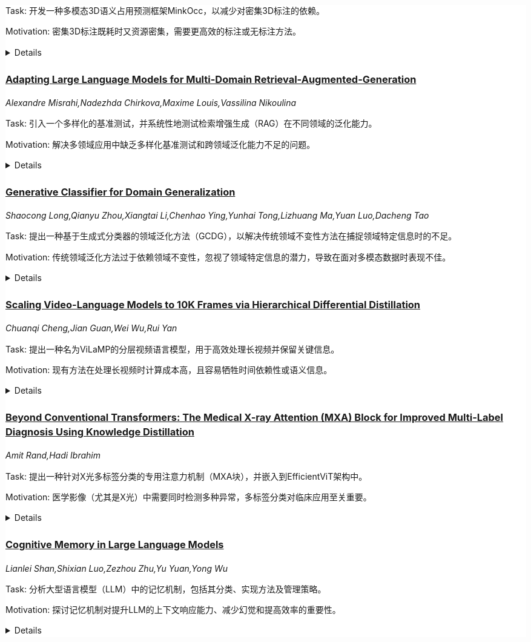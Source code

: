 Task: 开发一种多模态3D语义占用预测框架MinkOcc，以减少对密集3D标注的依赖。

Motivation: 密集3D标注既耗时又资源密集，需要更高效的标注或无标注方法。

<details><summary>Details</summary></details>

### [Adapting Large Language Models for Multi-Domain Retrieval-Augmented-Generation](https://arxiv.org/abs/2504.02411)
*Alexandre Misrahi,Nadezhda Chirkova,Maxime Louis,Vassilina Nikoulina*

Task: 引入一个多样化的基准测试，并系统性地测试检索增强生成（RAG）在不同领域的泛化能力。

Motivation: 解决多领域应用中缺乏多样化基准测试和跨领域泛化能力不足的问题。

<details><summary>Details</summary></details>

### [Generative Classifier for Domain Generalization](https://arxiv.org/abs/2504.02272)
*Shaocong Long,Qianyu Zhou,Xiangtai Li,Chenhao Ying,Yunhai Tong,Lizhuang Ma,Yuan Luo,Dacheng Tao*

Task: 提出一种基于生成式分类器的领域泛化方法（GCDG），以解决传统领域不变性方法在捕捉领域特定信息时的不足。

Motivation: 传统领域泛化方法过于依赖领域不变性，忽视了领域特定信息的潜力，导致在面对多模态数据时表现不佳。

<details><summary>Details</summary></details>

### [Scaling Video-Language Models to 10K Frames via Hierarchical Differential Distillation](https://arxiv.org/abs/2504.02438)
*Chuanqi Cheng,Jian Guan,Wei Wu,Rui Yan*

Task: 提出一种名为ViLaMP的分层视频语言模型，用于高效处理长视频并保留关键信息。

Motivation: 现有方法在处理长视频时计算成本高，且容易牺牲时间依赖性或语义信息。

<details><summary>Details</summary></details>

### [Beyond Conventional Transformers: The Medical X-ray Attention (MXA) Block for Improved Multi-Label Diagnosis Using Knowledge Distillation](https://arxiv.org/abs/2504.02277)
*Amit Rand,Hadi Ibrahim*

Task: 提出一种针对X光多标签分类的专用注意力机制（MXA块），并嵌入到EfficientViT架构中。

Motivation: 医学影像（尤其是X光）中需要同时检测多种异常，多标签分类对临床应用至关重要。

<details><summary>Details</summary></details>

### [Cognitive Memory in Large Language Models](https://arxiv.org/abs/2504.02441)
*Lianlei Shan,Shixian Luo,Zezhou Zhu,Yu Yuan,Yong Wu*

Task: 分析大型语言模型（LLM）中的记忆机制，包括其分类、实现方法及管理策略。

Motivation: 探讨记忆机制对提升LLM的上下文响应能力、减少幻觉和提高效率的重要性。

<details><summary>Details</summary></details>
